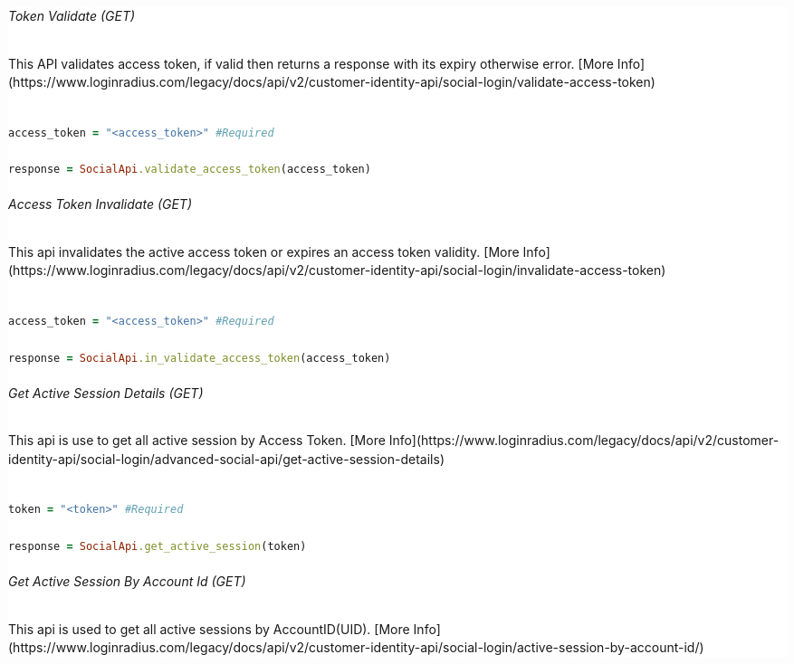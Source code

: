   
  
 
<h6 id="ValidateAccessToken-get-"> Token Validate (GET)</h6>
 This API validates access token, if valid then returns a response with its expiry otherwise error.  [More Info](https://www.loginradius.com/legacy/docs/api/v2/customer-identity-api/social-login/validate-access-token)

 
 

 ```ruby

 access_token = "<access_token>" #Required

response = SocialApi.validate_access_token(access_token)

 ```
 
  
  
 
<h6 id="InValidateAccessToken-get-"> Access Token Invalidate (GET)</h6>
 This api invalidates the active access token or expires an access token validity.  [More Info](https://www.loginradius.com/legacy/docs/api/v2/customer-identity-api/social-login/invalidate-access-token)

 
 

 ```ruby

 access_token = "<access_token>" #Required

response = SocialApi.in_validate_access_token(access_token)

 ```
 
  
  
 
<h6 id="GetActiveSession-get-"> Get Active Session Details (GET)</h6>
 This api is use to get all active session by Access Token.  [More Info](https://www.loginradius.com/legacy/docs/api/v2/customer-identity-api/social-login/advanced-social-api/get-active-session-details)

 
 

 ```ruby

 token = "<token>" #Required

response = SocialApi.get_active_session(token)

 ```
 
  
  
 
<h6 id="GetActiveSessionByAccountID-get-"> Get Active Session By Account Id (GET)</h6>
 This api is used to get all active sessions by AccountID(UID).  [More Info](https://www.loginradius.com/legacy/docs/api/v2/customer-identity-api/social-login/active-session-by-account-id/)

 